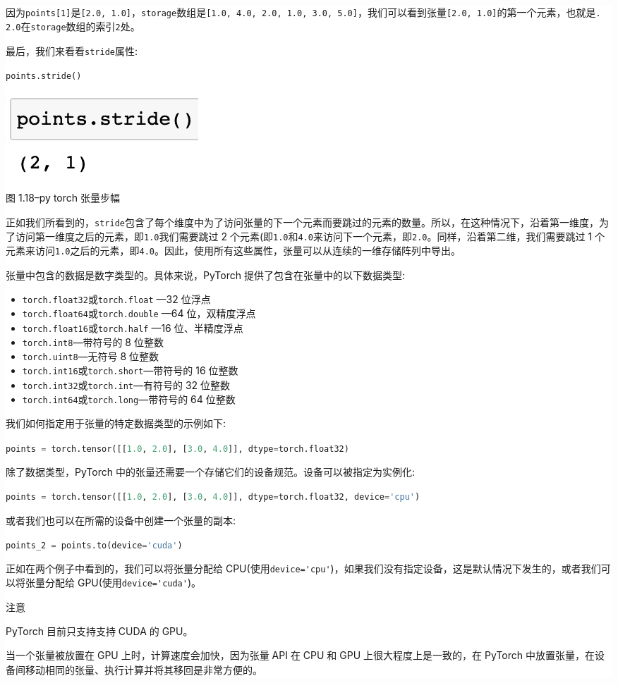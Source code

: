 因为`points[1]`是`[2.0, 1.0]`，`storage`数组是`[1.0, 4.0, 2.0, 1.0, 3.0, 5.0]`，我们可以看到张量`[2.0, 1.0]`的第一个元素，也就是`. 2.0`在`storage`数组的索引`2`处。

最后，我们来看看`stride`属性:

```py
points.stride()
```

![Figure 1.18 – PyTorch tensor stride](img/B12158_01_18.jpg)

图 1.18–py torch 张量步幅

正如我们所看到的，`stride`包含了每个维度中为了访问张量的下一个元素而要跳过的元素的数量。所以，在这种情况下，沿着第一维度，为了访问第一维度之后的元素，即`1.0`我们需要跳过 2 个元素(即`1.0`和`4.0`来访问下一个元素，即`2.0`。同样，沿着第二维，我们需要跳过 1 个元素来访问`1.0`之后的元素，即`4.0`。因此，使用所有这些属性，张量可以从连续的一维存储阵列中导出。

张量中包含的数据是数字类型的。具体来说，PyTorch 提供了包含在张量中的以下数据类型:

*   `torch.float32`或`torch.float` —32 位浮点
*   `torch.float64`或`torch.double` —64 位，双精度浮点
*   `torch.float16`或`torch.half` —16 位、半精度浮点
*   `torch.int8`—带符号的 8 位整数
*   `torch.uint8`—无符号 8 位整数
*   `torch.int16`或`torch.short`—带符号的 16 位整数
*   `torch.int32`或`torch.int`—有符号的 32 位整数
*   `torch.int64`或`torch.long`—带符号的 64 位整数

我们如何指定用于张量的特定数据类型的示例如下:

```py
points = torch.tensor([[1.0, 2.0], [3.0, 4.0]], dtype=torch.float32)
```

除了数据类型，PyTorch 中的张量还需要一个存储它们的设备规范。设备可以被指定为实例化:

```py
points = torch.tensor([[1.0, 2.0], [3.0, 4.0]], dtype=torch.float32, device='cpu')
```

或者我们也可以在所需的设备中创建一个张量的副本:

```py
points_2 = points.to(device='cuda')
```

正如在两个例子中看到的，我们可以将张量分配给 CPU(使用`device='cpu'`)，如果我们没有指定设备，这是默认情况下发生的，或者我们可以将张量分配给 GPU(使用`device='cuda'`)。

注意

PyTorch 目前只支持支持 CUDA 的 GPU。

当一个张量被放置在 GPU 上时，计算速度会加快，因为张量 API 在 CPU 和 GPU 上很大程度上是一致的，在 PyTorch 中放置张量，在设备间移动相同的张量、执行计算并将其移回是非常方便的。
